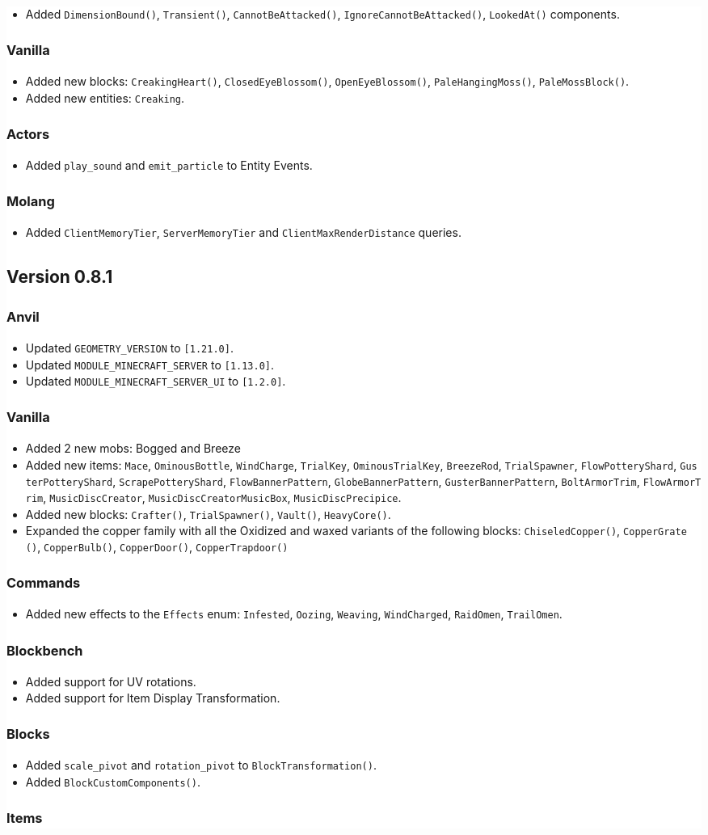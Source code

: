 - Added `DimensionBound()`, `Transient()`, `CannotBeAttacked()`, `IgnoreCannotBeAttacked()`, `LookedAt()` components.

### Vanilla

- Added new blocks: `CreakingHeart()`, `ClosedEyeBlossom()`, `OpenEyeBlossom()`, `PaleHangingMoss()`, `PaleMossBlock()`.
- Added new entities: `Creaking`.

### Actors

- Added `play_sound` and `emit_particle` to Entity Events.

### Molang

- Added `ClientMemoryTier`, `ServerMemoryTier` and `ClientMaxRenderDistance` queries.

## Version 0.8.1

### Anvil

- Updated `GEOMETRY_VERSION` to `[1.21.0]`.
- Updated `MODULE_MINECRAFT_SERVER` to `[1.13.0]`.
- Updated `MODULE_MINECRAFT_SERVER_UI` to `[1.2.0]`.

### Vanilla

- Added 2 new mobs: Bogged and Breeze
- Added new items: `Mace`, `OminousBottle`, `WindCharge`, `TrialKey`, `OminousTrialKey`, `BreezeRod`, `TrialSpawner`, `FlowPotteryShard`, `GusterPotteryShard`, `ScrapePotteryShard`, `FlowBannerPattern`, `GlobeBannerPattern`, `GusterBannerPattern`, `BoltArmorTrim`, `FlowArmorTrim`, `MusicDiscCreator`, `MusicDiscCreatorMusicBox`, `MusicDiscPrecipice`.
- Added new blocks: `Crafter()`, `TrialSpawner()`, `Vault()`, `HeavyCore()`.
- Expanded the copper family with all the Oxidized and waxed variants of the following blocks: `ChiseledCopper()`, `CopperGrate()`, `CopperBulb()`, `CopperDoor()`, `CopperTrapdoor()`

### Commands

- Added new effects to the `Effects` enum: `Infested`, `Oozing`, `Weaving`, `WindCharged`, `RaidOmen`, `TrailOmen`.

### Blockbench

- Added support for UV rotations.
- Added support for Item Display Transformation.

### Blocks

- Added `scale_pivot` and `rotation_pivot` to `BlockTransformation()`.
- Added `BlockCustomComponents()`.

### Items
